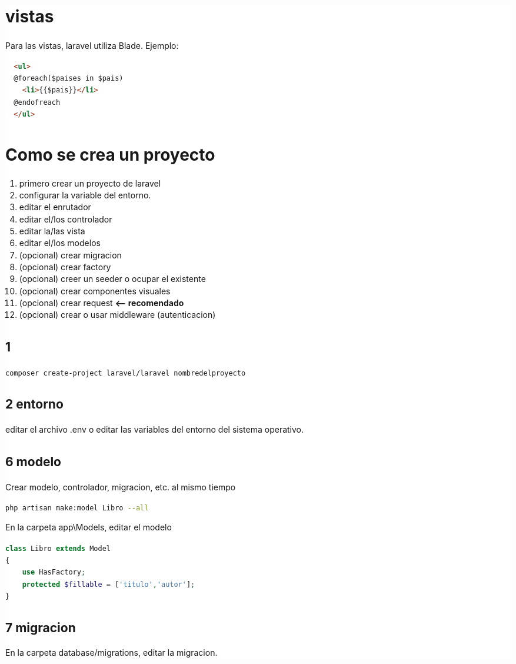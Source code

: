 # vistas
Para las vistas, laravel utiliza Blade.
Ejemplo:
```html
  <ul>
  @foreach($paises in $pais)
    <li>{{$pais}}</li>
  @endofreach
  </ul>
```

# Como se crea un proyecto

1. primero crear un proyecto de laravel
2. configurar la variable del entorno.
3. editar el enrutador
4. editar el/los controlador
5. editar la/las vista
6. editar el/los modelos
7. (opcional) crear migracion
8. (opcional) crear factory
9. (opcional) creer un seeder o ocupar el existente
10. (opcional) crear componentes visuales
11. (opcional) crear request **<-- recomendado**
12. (opcional) crear o usar middleware (autenticacion)

## 1
```bash
composer create-project laravel/laravel nombredelproyecto
```

## 2 entorno
editar el archivo .env o editar las variables del entorno del sistema operativo.

## 6 modelo
Crear modelo, controlador, migracion, etc. al mismo tiempo
```bash
php artisan make:model Libro --all
```
En la carpeta app\Models, editar el modelo

```php
class Libro extends Model
{
    use HasFactory;
    protected $fillable = ['titulo','autor'];
}
```
## 7 migracion
En la carpeta database/migrations, editar la migracion.
